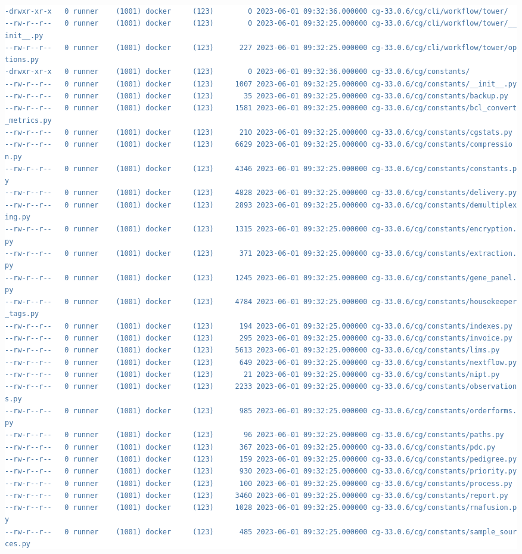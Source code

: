 ```diff
-drwxr-xr-x   0 runner    (1001) docker     (123)        0 2023-06-01 09:32:36.000000 cg-33.0.6/cg/cli/workflow/tower/
--rw-r--r--   0 runner    (1001) docker     (123)        0 2023-06-01 09:32:25.000000 cg-33.0.6/cg/cli/workflow/tower/__init__.py
--rw-r--r--   0 runner    (1001) docker     (123)      227 2023-06-01 09:32:25.000000 cg-33.0.6/cg/cli/workflow/tower/options.py
-drwxr-xr-x   0 runner    (1001) docker     (123)        0 2023-06-01 09:32:36.000000 cg-33.0.6/cg/constants/
--rw-r--r--   0 runner    (1001) docker     (123)     1007 2023-06-01 09:32:25.000000 cg-33.0.6/cg/constants/__init__.py
--rw-r--r--   0 runner    (1001) docker     (123)       35 2023-06-01 09:32:25.000000 cg-33.0.6/cg/constants/backup.py
--rw-r--r--   0 runner    (1001) docker     (123)     1581 2023-06-01 09:32:25.000000 cg-33.0.6/cg/constants/bcl_convert_metrics.py
--rw-r--r--   0 runner    (1001) docker     (123)      210 2023-06-01 09:32:25.000000 cg-33.0.6/cg/constants/cgstats.py
--rw-r--r--   0 runner    (1001) docker     (123)     6629 2023-06-01 09:32:25.000000 cg-33.0.6/cg/constants/compression.py
--rw-r--r--   0 runner    (1001) docker     (123)     4346 2023-06-01 09:32:25.000000 cg-33.0.6/cg/constants/constants.py
--rw-r--r--   0 runner    (1001) docker     (123)     4828 2023-06-01 09:32:25.000000 cg-33.0.6/cg/constants/delivery.py
--rw-r--r--   0 runner    (1001) docker     (123)     2893 2023-06-01 09:32:25.000000 cg-33.0.6/cg/constants/demultiplexing.py
--rw-r--r--   0 runner    (1001) docker     (123)     1315 2023-06-01 09:32:25.000000 cg-33.0.6/cg/constants/encryption.py
--rw-r--r--   0 runner    (1001) docker     (123)      371 2023-06-01 09:32:25.000000 cg-33.0.6/cg/constants/extraction.py
--rw-r--r--   0 runner    (1001) docker     (123)     1245 2023-06-01 09:32:25.000000 cg-33.0.6/cg/constants/gene_panel.py
--rw-r--r--   0 runner    (1001) docker     (123)     4784 2023-06-01 09:32:25.000000 cg-33.0.6/cg/constants/housekeeper_tags.py
--rw-r--r--   0 runner    (1001) docker     (123)      194 2023-06-01 09:32:25.000000 cg-33.0.6/cg/constants/indexes.py
--rw-r--r--   0 runner    (1001) docker     (123)      295 2023-06-01 09:32:25.000000 cg-33.0.6/cg/constants/invoice.py
--rw-r--r--   0 runner    (1001) docker     (123)     5613 2023-06-01 09:32:25.000000 cg-33.0.6/cg/constants/lims.py
--rw-r--r--   0 runner    (1001) docker     (123)      649 2023-06-01 09:32:25.000000 cg-33.0.6/cg/constants/nextflow.py
--rw-r--r--   0 runner    (1001) docker     (123)       21 2023-06-01 09:32:25.000000 cg-33.0.6/cg/constants/nipt.py
--rw-r--r--   0 runner    (1001) docker     (123)     2233 2023-06-01 09:32:25.000000 cg-33.0.6/cg/constants/observations.py
--rw-r--r--   0 runner    (1001) docker     (123)      985 2023-06-01 09:32:25.000000 cg-33.0.6/cg/constants/orderforms.py
--rw-r--r--   0 runner    (1001) docker     (123)       96 2023-06-01 09:32:25.000000 cg-33.0.6/cg/constants/paths.py
--rw-r--r--   0 runner    (1001) docker     (123)      367 2023-06-01 09:32:25.000000 cg-33.0.6/cg/constants/pdc.py
--rw-r--r--   0 runner    (1001) docker     (123)      159 2023-06-01 09:32:25.000000 cg-33.0.6/cg/constants/pedigree.py
--rw-r--r--   0 runner    (1001) docker     (123)      930 2023-06-01 09:32:25.000000 cg-33.0.6/cg/constants/priority.py
--rw-r--r--   0 runner    (1001) docker     (123)      100 2023-06-01 09:32:25.000000 cg-33.0.6/cg/constants/process.py
--rw-r--r--   0 runner    (1001) docker     (123)     3460 2023-06-01 09:32:25.000000 cg-33.0.6/cg/constants/report.py
--rw-r--r--   0 runner    (1001) docker     (123)     1028 2023-06-01 09:32:25.000000 cg-33.0.6/cg/constants/rnafusion.py
--rw-r--r--   0 runner    (1001) docker     (123)      485 2023-06-01 09:32:25.000000 cg-33.0.6/cg/constants/sample_sources.py
```